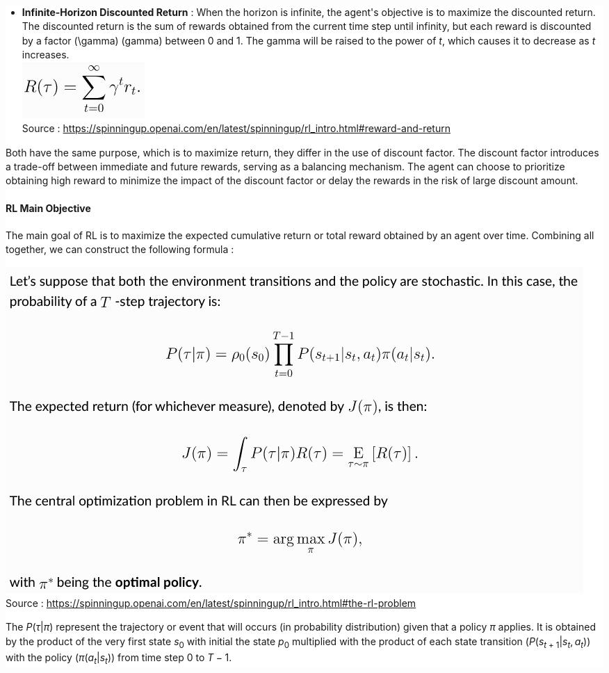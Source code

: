 - **Infinite-Horizon Discounted Return** : When the horizon is infinite, the agent's objective is to maximize the discounted return. The discounted return is the sum of rewards obtained from the current time step until infinity, but each reward is discounted by a factor (\gamma) (gamma) between 0 and 1. The gamma will be raised to the power of $t$, which causes it to decrease as $t$ increases.  
  ![Infinite horizon formula](./infinite-horizon.png)  
  Source : https://spinningup.openai.com/en/latest/spinningup/rl_intro.html#reward-and-return

Both have the same purpose, which is to maximize return, they differ in the use of discount factor. The discount factor introduces a trade-off between immediate and future rewards, serving as a balancing mechanism. The agent can choose to prioritize obtaining high reward to minimize the impact of the discount factor or delay the rewards in the risk of large discount amount.

#### RL Main Objective

The main goal of RL is to maximize the expected cumulative return or total reward obtained by an agent over time. Combining all together, we can construct the following formula :

![RL objective formula](./rl-objective.png)  
Source : https://spinningup.openai.com/en/latest/spinningup/rl_intro.html#the-rl-problem

The $P(\tau|\pi)$ represent the trajectory or event that will occurs (in probability distribution) given that a policy $\pi$ applies. It is obtained by the product of the very first state $s_0$ with initial the state $p_0$ multiplied with the product of each state transition ($P(s_{t+1}|s_t, a_t)$) with the policy ($\pi(a_t|s_t)$) from time step 0 to $T - 1$.
